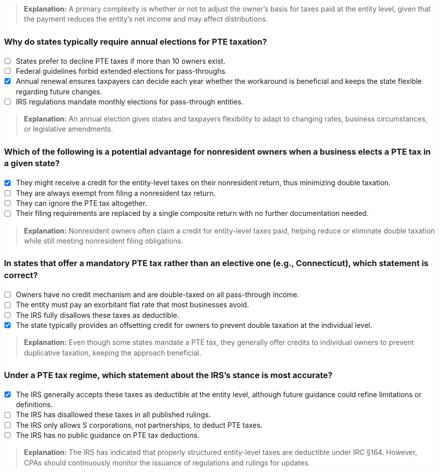 > **Explanation:** A primary complexity is whether or not to adjust the owner’s basis for taxes paid at the entity level, given that the payment reduces the entity’s net income and may affect distributions.

### Why do states typically require annual elections for PTE taxation?
- [ ] States prefer to decline PTE taxes if more than 10 owners exist. 
- [ ] Federal guidelines forbid extended elections for pass-throughs. 
- [x] Annual renewal ensures taxpayers can decide each year whether the workaround is beneficial and keeps the state flexible regarding future changes. 
- [ ] IRS regulations mandate monthly elections for pass-through entities.

> **Explanation:** An annual election gives states and taxpayers flexibility to adapt to changing rates, business circumstances, or legislative amendments.

### Which of the following is a potential advantage for nonresident owners when a business elects a PTE tax in a given state?
- [x] They might receive a credit for the entity-level taxes on their nonresident return, thus minimizing double taxation. 
- [ ] They are always exempt from filing a nonresident tax return. 
- [ ] They can ignore the PTE tax altogether. 
- [ ] Their filing requirements are replaced by a single composite return with no further documentation needed.

> **Explanation:** Nonresident owners often claim a credit for entity-level taxes paid, helping reduce or eliminate double taxation while still meeting nonresident filing obligations.

### In states that offer a mandatory PTE tax rather than an elective one (e.g., Connecticut), which statement is correct?
- [ ] Owners have no credit mechanism and are double-taxed on all pass-through income. 
- [ ] The entity must pay an exorbitant flat rate that most businesses avoid. 
- [ ] The IRS fully disallows these taxes as deductible. 
- [x] The state typically provides an offsetting credit for owners to prevent double taxation at the individual level.

> **Explanation:** Even though some states mandate a PTE tax, they generally offer credits to individual owners to prevent duplicative taxation, keeping the approach beneficial.

### Under a PTE tax regime, which statement about the IRS’s stance is most accurate?
- [x] The IRS generally accepts these taxes as deductible at the entity level, although future guidance could refine limitations or definitions. 
- [ ] The IRS has disallowed these taxes in all published rulings. 
- [ ] The IRS only allows S corporations, not partnerships, to deduct PTE taxes. 
- [ ] The IRS has no public guidance on PTE tax deductions.

> **Explanation:** The IRS has indicated that properly structured entity-level taxes are deductible under IRC §164. However, CPAs should continuously monitor the issuance of regulations and rulings for updates.
